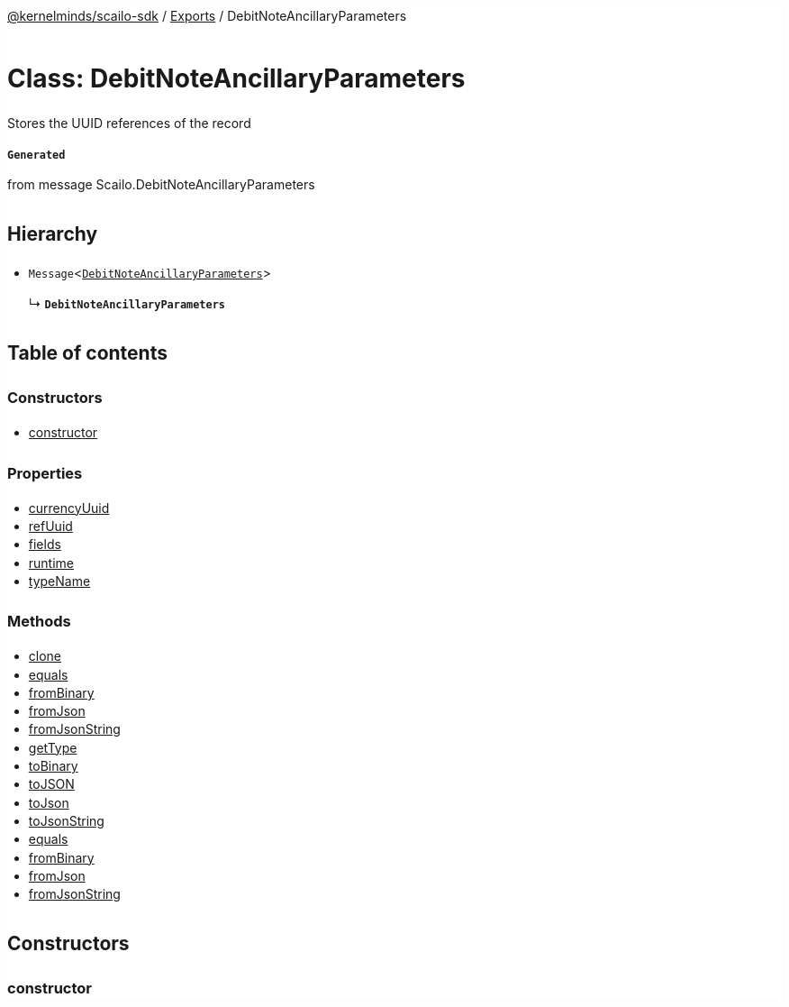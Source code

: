 [@kernelminds/scailo-sdk](../README.md) / [Exports](../modules.md) / DebitNoteAncillaryParameters

# Class: DebitNoteAncillaryParameters

Stores the UUID references of the record

**`Generated`**

from message Scailo.DebitNoteAncillaryParameters

## Hierarchy

- `Message`\<[`DebitNoteAncillaryParameters`](DebitNoteAncillaryParameters.md)\>

  ↳ **`DebitNoteAncillaryParameters`**

## Table of contents

### Constructors

- [constructor](DebitNoteAncillaryParameters.md#constructor)

### Properties

- [currencyUuid](DebitNoteAncillaryParameters.md#currencyuuid)
- [refUuid](DebitNoteAncillaryParameters.md#refuuid)
- [fields](DebitNoteAncillaryParameters.md#fields)
- [runtime](DebitNoteAncillaryParameters.md#runtime)
- [typeName](DebitNoteAncillaryParameters.md#typename)

### Methods

- [clone](DebitNoteAncillaryParameters.md#clone)
- [equals](DebitNoteAncillaryParameters.md#equals)
- [fromBinary](DebitNoteAncillaryParameters.md#frombinary)
- [fromJson](DebitNoteAncillaryParameters.md#fromjson)
- [fromJsonString](DebitNoteAncillaryParameters.md#fromjsonstring)
- [getType](DebitNoteAncillaryParameters.md#gettype)
- [toBinary](DebitNoteAncillaryParameters.md#tobinary)
- [toJSON](DebitNoteAncillaryParameters.md#tojson)
- [toJson](DebitNoteAncillaryParameters.md#tojson-1)
- [toJsonString](DebitNoteAncillaryParameters.md#tojsonstring)
- [equals](DebitNoteAncillaryParameters.md#equals-1)
- [fromBinary](DebitNoteAncillaryParameters.md#frombinary-1)
- [fromJson](DebitNoteAncillaryParameters.md#fromjson-1)
- [fromJsonString](DebitNoteAncillaryParameters.md#fromjsonstring-1)

## Constructors

### constructor

